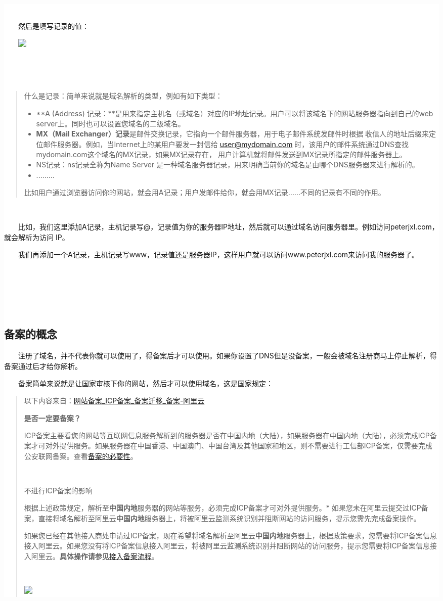 　　‍

　　然后是填写记录的值：

　　​​![](https://image.peterjxl.com/blog/image-20230222215925-zad78gy.png)​​

　　‍

　　‍

> 什么是记录：简单来说就是域名解析的类型，例如有如下类型：
>
> * **A (Address) 记录：**是用来指定主机名（或域名）对应的IP地址记录。用户可以将该域名下的网站服务器指向到自己的web server上。同时也可以设置您域名的二级域名。
> * **MX（Mail Exchanger）记录**是邮件交换记录，它指向一个邮件服务器，用于电子邮件系统发邮件时根据 收信人的地址后缀来定位邮件服务器。例如，当Internet上的某用户要发一封信给 user@mydomain.com 时，该用户的邮件系统通过DNS查找mydomain.com这个域名的MX记录，如果MX记录存在， 用户计算机就将邮件发送到MX记录所指定的邮件服务器上。
> * NS记录：ns记录全称为Name Server 是一种域名服务器记录，用来明确当前你的域名是由哪个DNS服务器来进行解析的。
> * .........
>
> 比如用户通过浏览器访问你的网站，就会用A记录；用户发邮件给你，就会用MX记录……不同的记录有不同的作用。

　　‍

　　比如，我们这里添加A记录，主机记录写@，记录值为你的服务器IP地址，然后就可以通过域名访问服务器里。例如访问peterjxl.com，就会解析为访问 IP。

　　我们再添加一个A记录，主机记录写www，记录值还是服务器IP，这样用户就可以访问www.peterjxl.com来访问我的服务器了。

　　‍

　　‍

　　‍

## 备案的概念

　　注册了域名，并不代表你就可以使用了，得备案后才可以使用。如果你设置了DNS但是没备案，一般会被域名注册商马上停止解析，得备案通过后才给你解析。

　　备案简单来说就是让国家审核下你的网站，然后才可以使用域名，这是国家规定：

> 以下内容来自：[网站备案_ICP备案_备案迁移_备案-阿里云](https://beian.aliyun.com/)
>
> **是否一定要备案？**
>
> ICP备案主要看您的网站等互联网信息服务解析到的服务器是否在中国内地（大陆），如果服务器在中国内地（大陆），必须完成ICP备案才可对外提供服务。如果服务器在中国香港、中国澳门、中国台湾及其他国家和地区，则不需要进行工信部ICP备案，仅需要完成公安联网备案。查看[备案的必要性](https://help.aliyun.com/document_detail/147840.html?spm=5176.27804673.J_9865808500.14.379a7365mLJQwL)。
>
> ‍
>
> 不进行ICP备案的影响
>
> 根据上述政策规定，解析至**中国内地**服务器的网站等服务，必须完成ICP备案才可对外提供服务。* 如果您未在阿里云提交过ICP备案，直接将域名解析至阿里云**中国内地**服务器上，将被阿里云监测系统识别并阻断网站的访问服务，提示您需先完成备案操作。
>
> 如果您已经在其他接入商处申请过ICP备案，现在希望将域名解析至阿里云**中国内地**服务器上，根据政策要求，您需要将ICP备案信息接入阿里云。如果您没有将ICP备案信息接入阿里云，将被阿里云监测系统识别并阻断网站的访问服务，提示您需要将ICP备案信息接入阿里云。**具体操作请参见**​[接入备案流程](https://help.aliyun.com/document_detail/36924.htm#task-1580330 "主体和域名均已通过其他服务商成功备案，现需要将服务商变更为阿里云或将阿里云添加为该网站的新增服务商，需要在阿里云接入备案。本文为您介绍接入备案的操作流程。")。
>
> ‍
>
> ![](https://image.peterjxl.com/blog/image-20230222075601-55q7q12.png)​

